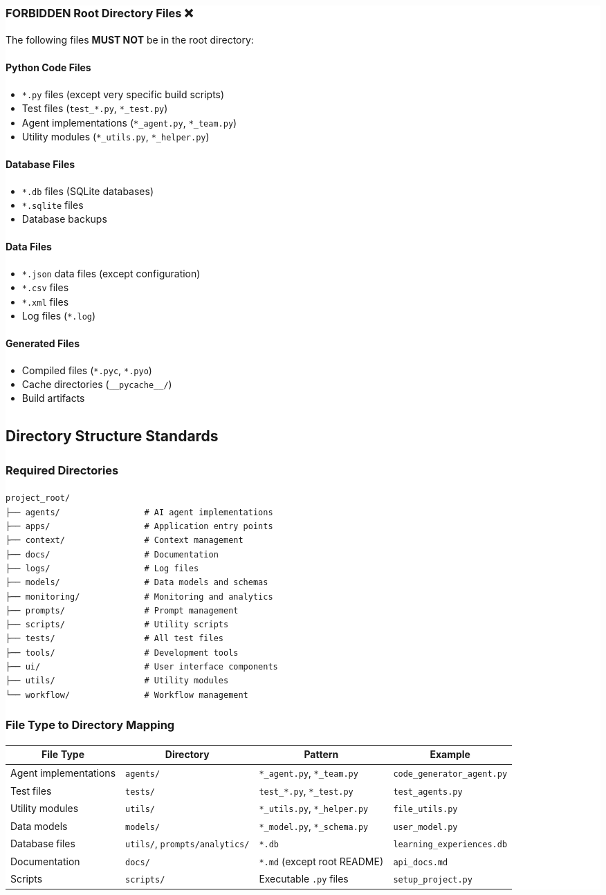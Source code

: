 ### **FORBIDDEN Root Directory Files** ❌

The following files **MUST NOT** be in the root directory:

#### **Python Code Files**
- `*.py` files (except very specific build scripts)
- Test files (`test_*.py`, `*_test.py`)
- Agent implementations (`*_agent.py`, `*_team.py`)
- Utility modules (`*_utils.py`, `*_helper.py`)

#### **Database Files**
- `*.db` files (SQLite databases)
- `*.sqlite` files
- Database backups

#### **Data Files**
- `*.json` data files (except configuration)
- `*.csv` files
- `*.xml` files
- Log files (`*.log`)

#### **Generated Files**
- Compiled files (`*.pyc`, `*.pyo`)
- Cache directories (`__pycache__/`)
- Build artifacts

## Directory Structure Standards

### **Required Directories**

```
project_root/
├── agents/                 # AI agent implementations
├── apps/                   # Application entry points
├── context/                # Context management
├── docs/                   # Documentation
├── logs/                   # Log files
├── models/                 # Data models and schemas
├── monitoring/             # Monitoring and analytics
├── prompts/                # Prompt management
├── scripts/                # Utility scripts
├── tests/                  # All test files
├── tools/                  # Development tools
├── ui/                     # User interface components
├── utils/                  # Utility modules
└── workflow/               # Workflow management
```

### **File Type to Directory Mapping**

| File Type | Directory | Pattern | Example |
|-----------|-----------|---------|---------|
| Agent implementations | `agents/` | `*_agent.py`, `*_team.py` | `code_generator_agent.py` |
| Test files | `tests/` | `test_*.py`, `*_test.py` | `test_agents.py` |
| Utility modules | `utils/` | `*_utils.py`, `*_helper.py` | `file_utils.py` |
| Data models | `models/` | `*_model.py`, `*_schema.py` | `user_model.py` |
| Database files | `utils/`, `prompts/analytics/` | `*.db` | `learning_experiences.db` |
| Documentation | `docs/` | `*.md` (except root README) | `api_docs.md` |
| Scripts | `scripts/` | Executable `.py` files | `setup_project.py` |